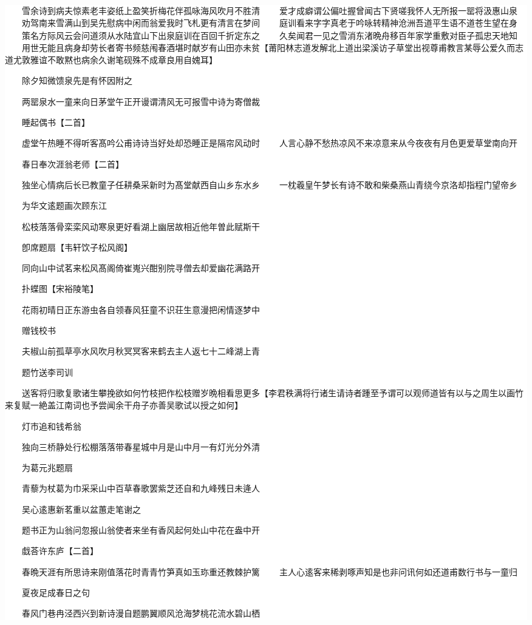 
　　雪余诗到病夫惊素老丰姿纸上盈笑折梅花伴孤咏海风吹月不胜清
　　爱才成癖谓公偏吐握曾闻古下贤嗟我怀人无所报一罂将汲惠山泉
　　劝驾南来雪满山到吴先慰病中闲而翁爱我时飞札更有清言在梦间
　　庭训看来字字真老于吟咏转精神沧洲吾道平生语不道苍生望在身
　　策名方际风云会问道须从水陆宜山下出泉庭训在百回千折定东之
　　久矣闻君一见之雪消东渚晩舟移百年家学重敷对臣子孤忠天地知
　　用世无能且病身却劳长者寄书频慈闱春酒堪时献岁有山田亦未贫【莆阳林志道发解北上道出梁溪访子草堂出视尊甫教言某辱公爱久而志道尤敦雅谊不敢黙也病余久谢笔砚殊不成章良用自媿耳】

　　除夕知微馈泉先是有怀因附之

　　两罂泉水一童来向日茅堂午正开谩谓清风无可报雪中诗为寄僧裁

　　睡起偶书【二首】

　　虚堂午热睡不得听客髙吟公甫诗诗当好处却恐睡正是隔帘风动时
　　人言心静不愁热凉风不来凉意来从今夜夜有月色更爱草堂南向开

　　春日奉次涯翁老师【二首】

　　独坐心情病后长已教童子任耕桑采新时为髙堂献西自山乡东水乡
　　一枕羲皇午梦长有诗不敢和柴桑燕山青绕今京洛却指程门望帝乡

　　为华文逺题画次顾东江

　　松枝落落骨栾栾风动寒泉更好看湖上幽居故相近他年曽此赋斯干

　　卽席题扇【韦轩饮子松风阁】

　　同向山中试茗来松风髙阁倚崔嵬兴酣别院寻僧去却爱幽花满路开

　　扑蝶图【宋裕陵笔】

　　花雨初晴日正东游虫各自领春风狂童不识荘生意漫把闲情逐梦中

　　赠钱校书

　　夫椒山前孤草亭水风吹月秋冥冥客来鹤去主人返七十二峰湖上青

　　题竹送李司训

　　送客将归歌复歌诸生攀挽欲如何竹枝把作松枝赠岁晩相看思更多【李君秩满将行诸生请诗者踵至予谓可以观师道皆有以与之周生以画竹来复赋一絶盖江南词也予尝闻余干舟子亦善吴歌试以授之如何】

　　灯市追和钱希翁

　　独向三桥静处行松棚落落带春星城中月是山中月一有灯光分外清

　　为葛元兆题扇

　　青藜为杖葛为巾采采山中百草春歌罢紫芝还自和九峰残日未逄人

　　吴心逺惠新茗重以盆蕙走笔谢之

　　题书正为山翁问忽报山翁使者来坐有香风起何处山中花在盎中开

　　戱荅许东庐【二首】

　　春晩天涯有所思诗来刚值落花时青青竹笋真如玉珎重还教棘护篱
　　主人心逺客来稀剥啄声知是也非问讯何如还道甫数行书与一童归

　　夏夜足成春日之句

　　春风门巷冉泾西兴到新诗漫自题鹏翼顺风沧海梦桃花流水碧山栖
